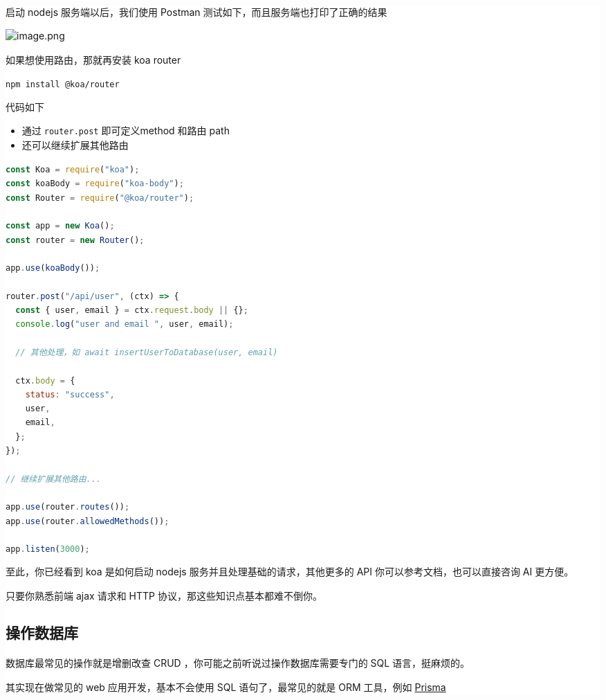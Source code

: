 启动 nodejs 服务端以后，我们使用 Postman 测试如下，而且服务端也打印了正确的结果

![image.png](https://p6-xtjj-sign.byteimg.com/tos-cn-i-73owjymdk6/4b290f51d78643e6ba8010f0cbe786f7~tplv-73owjymdk6-jj-mark-v1:0:0:0:0:5o6Y6YeR5oqA5pyv56S-5Yy6IEAg5YmN56uv5Y-M6LaK6ICB5biI:q75.awebp?rk3s=f64ab15b&x-expires=1761696653&x-signature=mWs5JY5oeYOOm82ZR1%2B8elQPW3I%3D)

如果想使用路由，那就再安装 koa router

```bash
npm install @koa/router
```

代码如下

- 通过 `router.post` 即可定义method 和路由 path
- 还可以继续扩展其他路由

```javascript
const Koa = require("koa");
const koaBody = require("koa-body");
const Router = require("@koa/router");

const app = new Koa();
const router = new Router();

app.use(koaBody());

router.post("/api/user", (ctx) => {
  const { user, email } = ctx.request.body || {};
  console.log("user and email ", user, email);

  // 其他处理，如 await insertUserToDatabase(user, email)

  ctx.body = {
    status: "success",
    user,
    email,
  };
});

// 继续扩展其他路由...

app.use(router.routes());
app.use(router.allowedMethods());

app.listen(3000);
```

至此，你已经看到 koa 是如何启动 nodejs 服务并且处理基础的请求，其他更多的 API 你可以参考文档，也可以直接咨询 AI 更方便。

只要你熟悉前端 ajax 请求和 HTTP 协议，那这些知识点基本都难不倒你。

## 操作数据库

数据库最常见的操作就是增删改查 CRUD ，你可能之前听说过操作数据库需要专门的 SQL 语言，挺麻烦的。

其实现在做常见的 web 应用开发，基本不会使用 SQL 语句了，最常见的就是 ORM 工具，例如 [Prisma](https://link.juejin.cn/?target=https%3A%2F%2Fwww.prisma.io%2Fdocs%2Fgetting-started "https://www.prisma.io/docs/getting-started")
